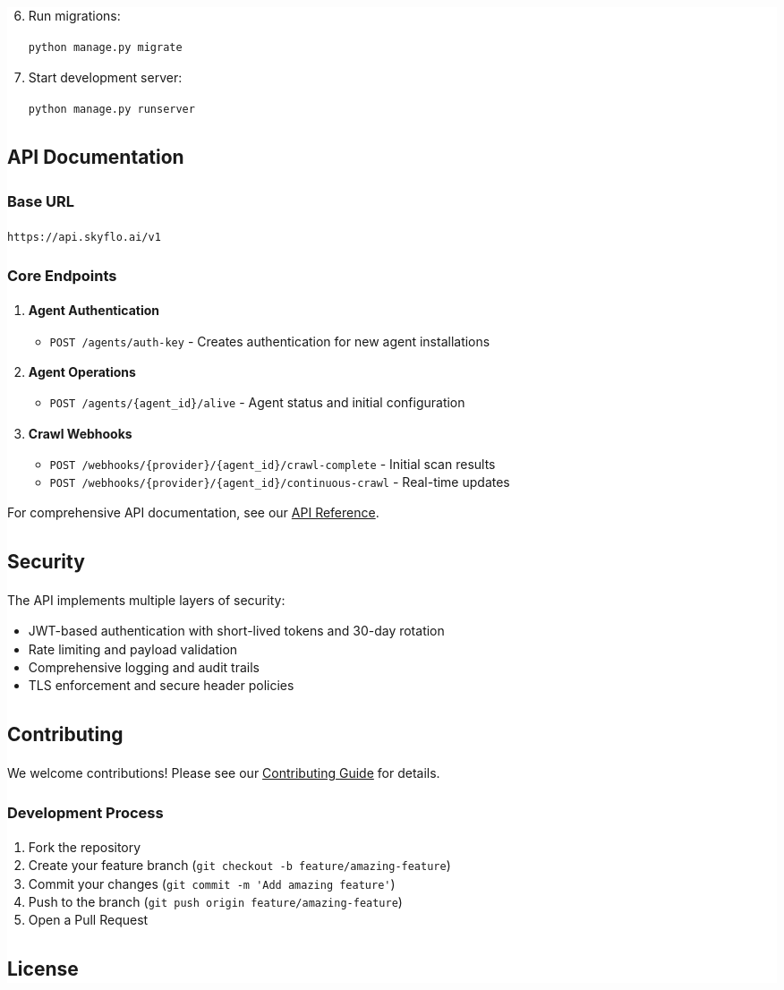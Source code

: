 6. Run migrations:
   ```bash
   python manage.py migrate
   ```

7. Start development server:
   ```bash
   python manage.py runserver
   ```

## API Documentation

### Base URL

```
https://api.skyflo.ai/v1
```

### Core Endpoints

1. **Agent Authentication**
   - `POST /agents/auth-key` - Creates authentication for new agent installations

2. **Agent Operations**
   - `POST /agents/{agent_id}/alive` - Agent status and initial configuration

3. **Crawl Webhooks**
   - `POST /webhooks/{provider}/{agent_id}/crawl-complete` - Initial scan results
   - `POST /webhooks/{provider}/{agent_id}/continuous-crawl` - Real-time updates

For comprehensive API documentation, see our [API Reference](https://github.com/skyflo-ai/skyflo/blob/main/docs/api.md).

## Security

The API implements multiple layers of security:

- JWT-based authentication with short-lived tokens and 30-day rotation
- Rate limiting and payload validation
- Comprehensive logging and audit trails
- TLS enforcement and secure header policies

## Contributing

We welcome contributions! Please see our [Contributing Guide](CONTRIBUTING.md) for details.

### Development Process

1. Fork the repository
2. Create your feature branch (`git checkout -b feature/amazing-feature`)
3. Commit your changes (`git commit -m 'Add amazing feature'`)
4. Push to the branch (`git push origin feature/amazing-feature`)
5. Open a Pull Request

## License
